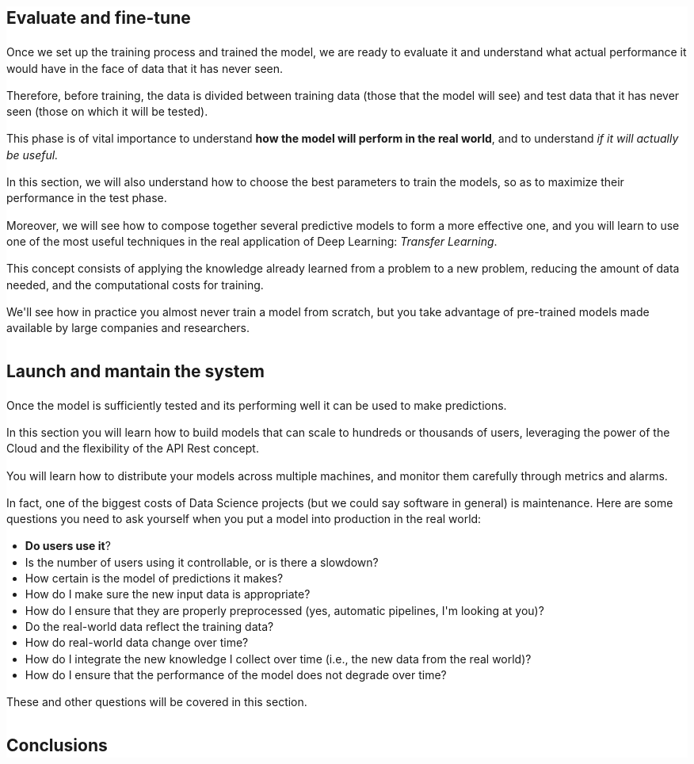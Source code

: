## Evaluate and fine-tune

Once we set up the training process and trained the model, we are ready to evaluate it and understand what actual performance it would have in the face of data that it has never seen. 

Therefore, before training, the data is divided between training data (those that the model will see) and test data that it has never seen (those on which it will be tested).

This phase is of vital importance to understand **how the model will perform in the real world**, and to understand _if it will actually be useful._

In this section, we will also understand how to choose the best parameters to train the models, so as to maximize their performance in the test phase.

Moreover, we will see how to compose together several predictive models to form a more effective one, and you will learn to use one of the most useful techniques in the real application of Deep Learning: _Transfer Learning_.

This concept consists of applying the knowledge already learned from a problem to a new problem, reducing the amount of data needed, and the computational costs for training.

We'll see how in practice you almost never train a model from scratch, but you take advantage of pre-trained models made available by large companies and researchers.

## Launch and mantain the system

Once the model is sufficiently tested and its performing well it can be used to make predictions. 

In this section you will learn how to build models that can scale to hundreds or thousands of users, leveraging the power of the Cloud and the flexibility of the API Rest concept. 

You will learn how to distribute your models across multiple machines, and monitor them carefully through metrics and alarms.

In fact, one of the biggest costs of Data Science projects (but we could say software in general) is maintenance.
Here are some questions you need to ask yourself when you put a model into production in the real world:

- **Do users use it**?
- Is the number of users using it controllable, or is there a slowdown?
- How certain is the model of predictions it makes?
- How do I make sure the new input data is appropriate?
- How do I ensure that they are properly preprocessed (yes, automatic pipelines, I'm looking at you)?
- Do the real-world data reflect the training data?
- How do real-world data change over time?
- How do I integrate the new knowledge I collect over time (i.e., the new data from the real world)?
- How do I ensure that the performance of the model does not degrade over time?

These and other questions will be covered in this section.

## Conclusions
